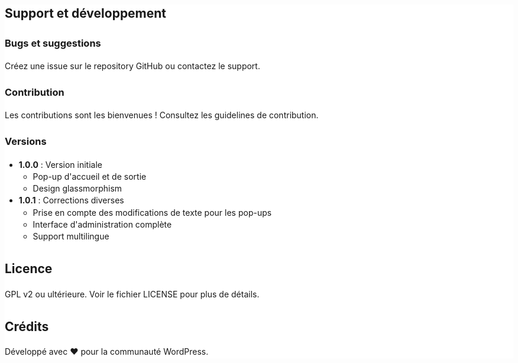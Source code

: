 ## Support et développement

### Bugs et suggestions
Créez une issue sur le repository GitHub ou contactez le support.

### Contribution
Les contributions sont les bienvenues ! Consultez les guidelines de contribution.

### Versions
- **1.0.0** : Version initiale
  - Pop-up d'accueil et de sortie
  - Design glassmorphism
- **1.0.1** : Corrections diverses
  - Prise en compte des modifications de texte pour les pop-ups
  - Interface d'administration complète
  - Support multilingue

## Licence

GPL v2 ou ultérieure. Voir le fichier LICENSE pour plus de détails.

## Crédits

Développé avec ❤️ pour la communauté WordPress.